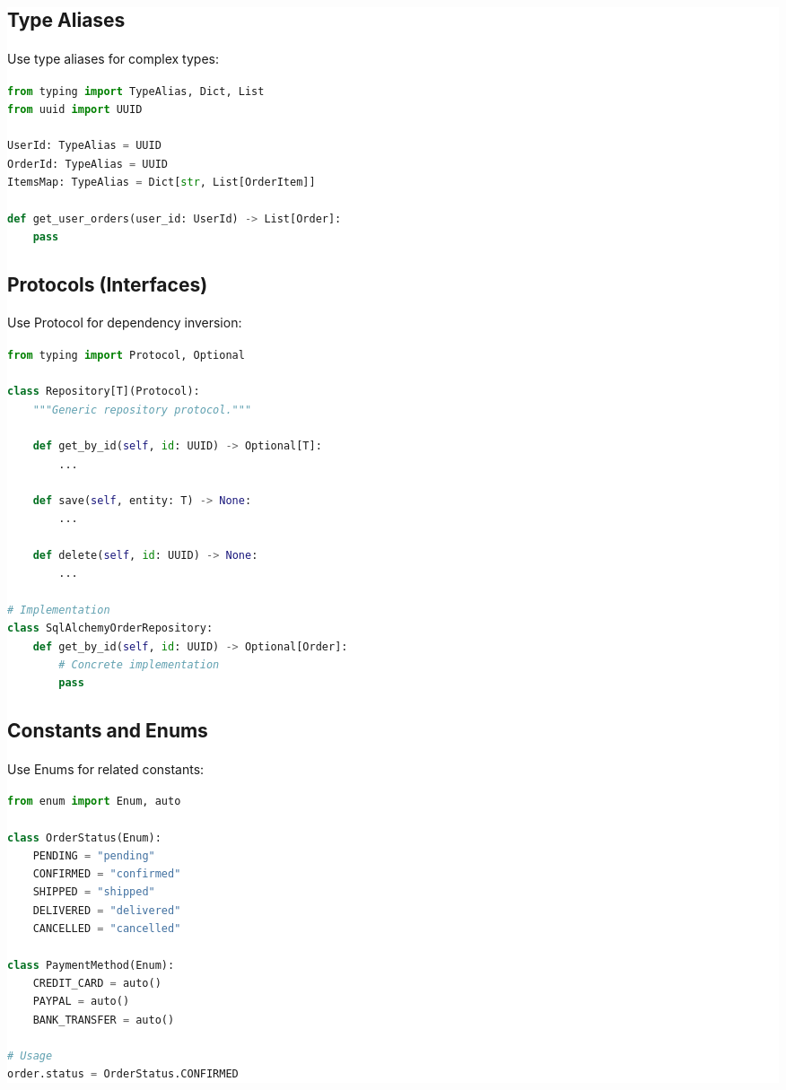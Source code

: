 ## Type Aliases

Use type aliases for complex types:

```python
from typing import TypeAlias, Dict, List
from uuid import UUID

UserId: TypeAlias = UUID
OrderId: TypeAlias = UUID
ItemsMap: TypeAlias = Dict[str, List[OrderItem]]

def get_user_orders(user_id: UserId) -> List[Order]:
    pass
```

## Protocols (Interfaces)

Use Protocol for dependency inversion:

```python
from typing import Protocol, Optional

class Repository[T](Protocol):
    """Generic repository protocol."""

    def get_by_id(self, id: UUID) -> Optional[T]:
        ...

    def save(self, entity: T) -> None:
        ...

    def delete(self, id: UUID) -> None:
        ...

# Implementation
class SqlAlchemyOrderRepository:
    def get_by_id(self, id: UUID) -> Optional[Order]:
        # Concrete implementation
        pass
```

## Constants and Enums

Use Enums for related constants:

```python
from enum import Enum, auto

class OrderStatus(Enum):
    PENDING = "pending"
    CONFIRMED = "confirmed"
    SHIPPED = "shipped"
    DELIVERED = "delivered"
    CANCELLED = "cancelled"

class PaymentMethod(Enum):
    CREDIT_CARD = auto()
    PAYPAL = auto()
    BANK_TRANSFER = auto()

# Usage
order.status = OrderStatus.CONFIRMED
```
